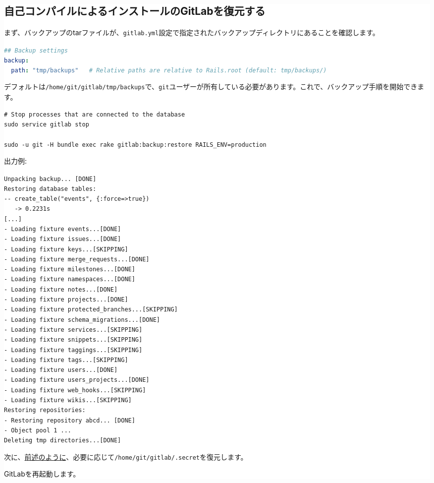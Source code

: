 ## 自己コンパイルによるインストールのGitLabを復元する

まず、バックアップのtarファイルが、`gitlab.yml`設定で指定されたバックアップディレクトリにあることを確認します。

```yaml
## Backup settings
backup:
  path: "tmp/backups"   # Relative paths are relative to Rails.root (default: tmp/backups/)
```

デフォルトは`/home/git/gitlab/tmp/backups`で、`git`ユーザーが所有している必要があります。これで、バックアップ手順を開始できます。

```shell
# Stop processes that are connected to the database
sudo service gitlab stop

sudo -u git -H bundle exec rake gitlab:backup:restore RAILS_ENV=production
```

出力例:

```plaintext
Unpacking backup... [DONE]
Restoring database tables:
-- create_table("events", {:force=>true})
   -> 0.2231s
[...]
- Loading fixture events...[DONE]
- Loading fixture issues...[DONE]
- Loading fixture keys...[SKIPPING]
- Loading fixture merge_requests...[DONE]
- Loading fixture milestones...[DONE]
- Loading fixture namespaces...[DONE]
- Loading fixture notes...[DONE]
- Loading fixture projects...[DONE]
- Loading fixture protected_branches...[SKIPPING]
- Loading fixture schema_migrations...[DONE]
- Loading fixture services...[SKIPPING]
- Loading fixture snippets...[SKIPPING]
- Loading fixture taggings...[SKIPPING]
- Loading fixture tags...[SKIPPING]
- Loading fixture users...[DONE]
- Loading fixture users_projects...[DONE]
- Loading fixture web_hooks...[SKIPPING]
- Loading fixture wikis...[SKIPPING]
Restoring repositories:
- Restoring repository abcd... [DONE]
- Object pool 1 ...
Deleting tmp directories...[DONE]
```

次に、[前述のように](#restore-prerequisites)、必要に応じて`/home/git/gitlab/.secret`を復元します。

GitLabを再起動します。
